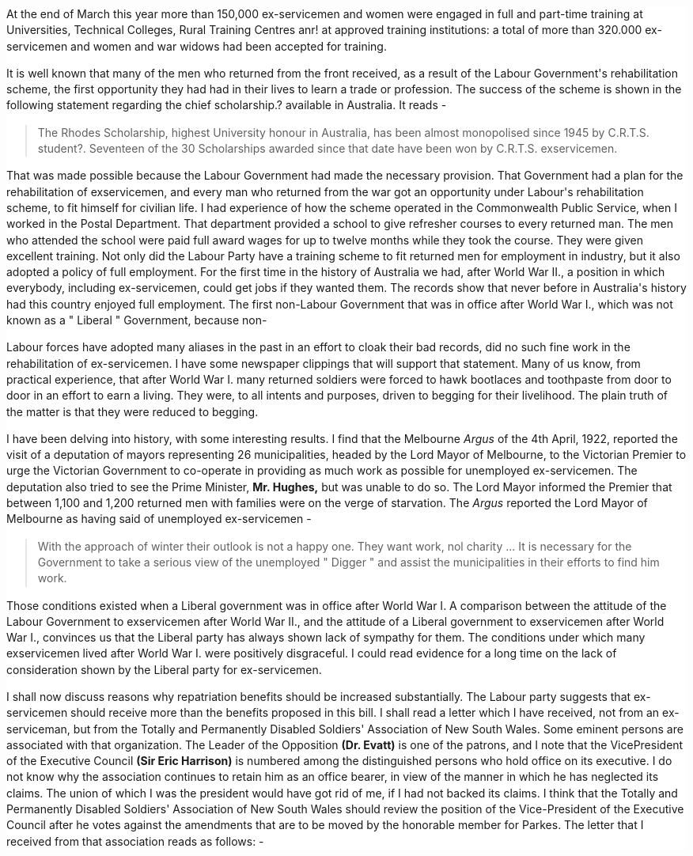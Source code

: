At the end of March this year more than 150,000 ex-servicemen and women were engaged in full and part-time training at Universities, Technical Colleges, Rural Training Centres anr! at approved training institutions: a total of more than 320.000 ex-servicemen and women and war widows had been accepted for training. 

It is well known that many of the men who returned from the front received, as a result of the Labour Government's rehabilitation scheme, the first opportunity they had had in their lives to learn a trade or profession. The success of the scheme is shown in the following statement regarding the chief scholarship.? available in Australia. It reads - 

  >The Rhodes Scholarship, highest University honour in Australia, has been almost monopolised since 1945 by C.R.T.S. student?. Seventeen of the 30 Scholarships awarded since that date have been won by C.R.T.S. exservicemen. 

That was made possible because the Labour Government had  made the necessary provision. That Government had a plan for the rehabilitation of exservicemen, and every man who returned from the war got an opportunity under Labour's rehabilitation scheme, to fit himself for civilian life. I had experience of how the scheme operated in the Commonwealth Public Service, when I worked in the Postal Department. That department provided a school to give refresher courses to every returned man. The men who attended the school were paid full award wages for up to twelve months while they took the course. They were given excellent training. Not only did the Labour Party have a training scheme to fit returned men for employment in industry, but it also adopted a policy of full employment. For the first time in the history of Australia we had, after World War II., a position in which everybody, including ex-servicemen, could get jobs if they wanted them. The records show that never before in Australia's history had this country enjoyed full employment. The first non-Labour Government that was in office after World War I., which was not known as a " Liberal " Government, because non- 

Labour forces have adopted many aliases in the past in an effort to cloak their bad records, did no such fine work in the rehabilitation of ex-servicemen. I have some newspaper clippings that will support that statement. Many of us know, from practical experience, that after World War I. many returned soldiers were forced to hawk bootlaces and toothpaste from door to door in an effort to earn a living. They were, to all intents and purposes, driven to begging for their livelihood. The plain truth of the matter is that they were reduced to begging. 

I have been delving into history, with some interesting results. I find that the Melbourne  *Argus*  of the 4th April, 1922, reported the visit of a deputation of mayors representing 26 municipalities, headed by the Lord Mayor of Melbourne, to the Victorian Premier to urge the Victorian Government to co-operate in providing as much work as possible for unemployed ex-servicemen. The deputation also tried to see the Prime Minister,  **Mr. Hughes,**  but was unable to do so. The Lord Mayor informed the Premier that between 1,100 and 1,200 returned men with families were on the verge of starvation. The  *Argus*  reported the Lord Mayor of Melbourne as having said of unemployed ex-servicemen - 

  >With the approach of winter their outlook is not a happy one. They want work, nol charity ... It is necessary for the Government to take a serious view of the unemployed " Digger " and assist the municipalities in their efforts to find him work. 

Those conditions existed when a Liberal government was in office after World War I. A comparison between the attitude of the Labour Government to exservicemen after World War II., and the attitude of a Liberal government to exservicemen after World War I., convinces us that the Liberal party has always shown lack of sympathy for them. The conditions under which many exservicemen lived after World War I. were positively disgraceful. I could read evidence for a long time on the lack of consideration shown by the Liberal party for ex-servicemen. 

I shall now discuss reasons why repatriation benefits should be increased substantially. The Labour party suggests that ex-servicemen should receive more than the benefits proposed in this bill. I shall read a letter which I have received, not from an ex-serviceman, but from the Totally and Permanently Disabled Soldiers' Association of New South Wales. Some eminent persons are associated with that organization. The Leader of the Opposition  **(Dr. Evatt)**  is one of the patrons, and I note that the VicePresident of the Executive Council  **(Sir Eric Harrison)**  is numbered among the distinguished persons who hold office on its executive. I do not know why the association continues to retain him as an office bearer, in view of the manner in which he has neglected its claims. The union of which I was the  president  would have got rid of me, if I had not backed its claims. I think that the Totally and Permanently Disabled Soldiers' Association of New South Wales should review the position of the Vice-President of the Executive Council after he votes against the amendments that are to be moved by the honorable member for Parkes. The letter that I received from that association reads as follows: - 
